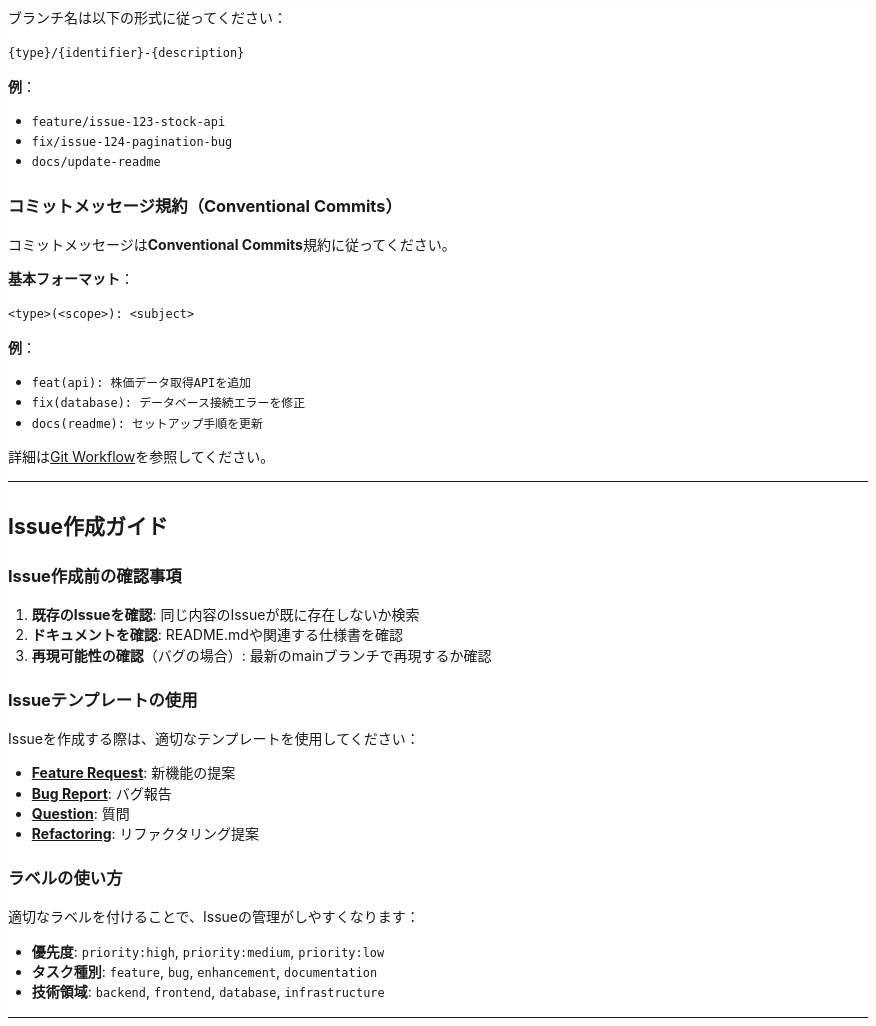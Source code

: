 ブランチ名は以下の形式に従ってください：

```
{type}/{identifier}-{description}
```

**例**：
- `feature/issue-123-stock-api`
- `fix/issue-124-pagination-bug`
- `docs/update-readme`

### コミットメッセージ規約（Conventional Commits）

コミットメッセージは**Conventional Commits**規約に従ってください。

**基本フォーマット**：
```
<type>(<scope>): <subject>
```

**例**：
- `feat(api): 株価データ取得APIを追加`
- `fix(database): データベース接続エラーを修正`
- `docs(readme): セットアップ手順を更新`

詳細は[Git Workflow](docs/development/git_workflow.md)を参照してください。

---

## Issue作成ガイド

### Issue作成前の確認事項

1. **既存のIssueを確認**: 同じ内容のIssueが既に存在しないか検索
2. **ドキュメントを確認**: README.mdや関連する仕様書を確認
3. **再現可能性の確認**（バグの場合）: 最新のmainブランチで再現するか確認

### Issueテンプレートの使用

Issueを作成する際は、適切なテンプレートを使用してください：

- **[Feature Request](.github/ISSUE_TEMPLATE/feature_request.md)**: 新機能の提案
- **[Bug Report](.github/ISSUE_TEMPLATE/bug_report.md)**: バグ報告
- **[Question](.github/ISSUE_TEMPLATE/question.md)**: 質問
- **[Refactoring](.github/ISSUE_TEMPLATE/refactoring.md)**: リファクタリング提案

### ラベルの使い方

適切なラベルを付けることで、Issueの管理がしやすくなります：

- **優先度**: `priority:high`, `priority:medium`, `priority:low`
- **タスク種別**: `feature`, `bug`, `enhancement`, `documentation`
- **技術領域**: `backend`, `frontend`, `database`, `infrastructure`

---
